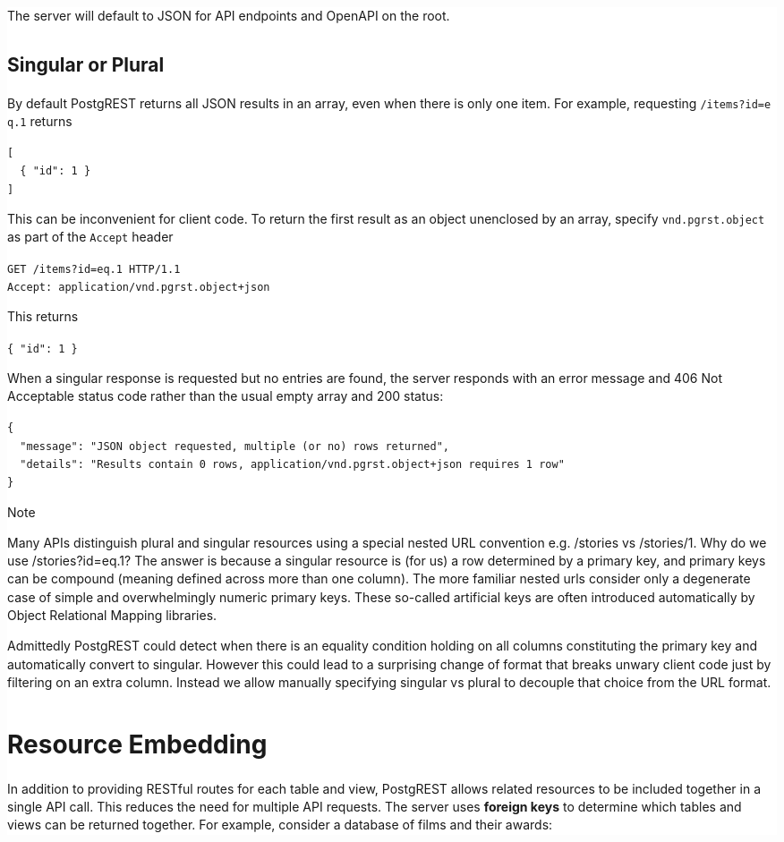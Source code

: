 The server will default to JSON for API endpoints and OpenAPI on the
root.

Singular or Plural
------------------

By default PostgREST returns all JSON results in an array, even when
there is only one item. For example, requesting `/items?id=eq.1` returns

    [
      { "id": 1 }
    ]

This can be inconvenient for client code. To return the first result as
an object unenclosed by an array, specify `vnd.pgrst.object` as part of
the `Accept` header

    GET /items?id=eq.1 HTTP/1.1
    Accept: application/vnd.pgrst.object+json

This returns

    { "id": 1 }

When a singular response is requested but no entries are found, the
server responds with an error message and 406 Not Acceptable status code
rather than the usual empty array and 200 status:

    {
      "message": "JSON object requested, multiple (or no) rows returned",
      "details": "Results contain 0 rows, application/vnd.pgrst.object+json requires 1 row"
    }

Note

Many APIs distinguish plural and singular resources using a special
nested URL convention e.g. <span class="title-ref">/stories</span> vs
<span class="title-ref">/stories/1</span>. Why do we use <span
class="title-ref">/stories?id=eq.1</span>? The answer is because a
singular resource is (for us) a row determined by a primary key, and
primary keys can be compound (meaning defined across more than one
column). The more familiar nested urls consider only a degenerate case
of simple and overwhelmingly numeric primary keys. These so-called
artificial keys are often introduced automatically by Object Relational
Mapping libraries.

Admittedly PostgREST could detect when there is an equality condition
holding on all columns constituting the primary key and automatically
convert to singular. However this could lead to a surprising change of
format that breaks unwary client code just by filtering on an extra
column. Instead we allow manually specifying singular vs plural to
decouple that choice from the URL format.

Resource Embedding
==================

In addition to providing RESTful routes for each table and view,
PostgREST allows related resources to be included together in a single
API call. This reduces the need for multiple API requests. The server
uses **foreign keys** to determine which tables and views can be
returned together. For example, consider a database of films and their
awards:
